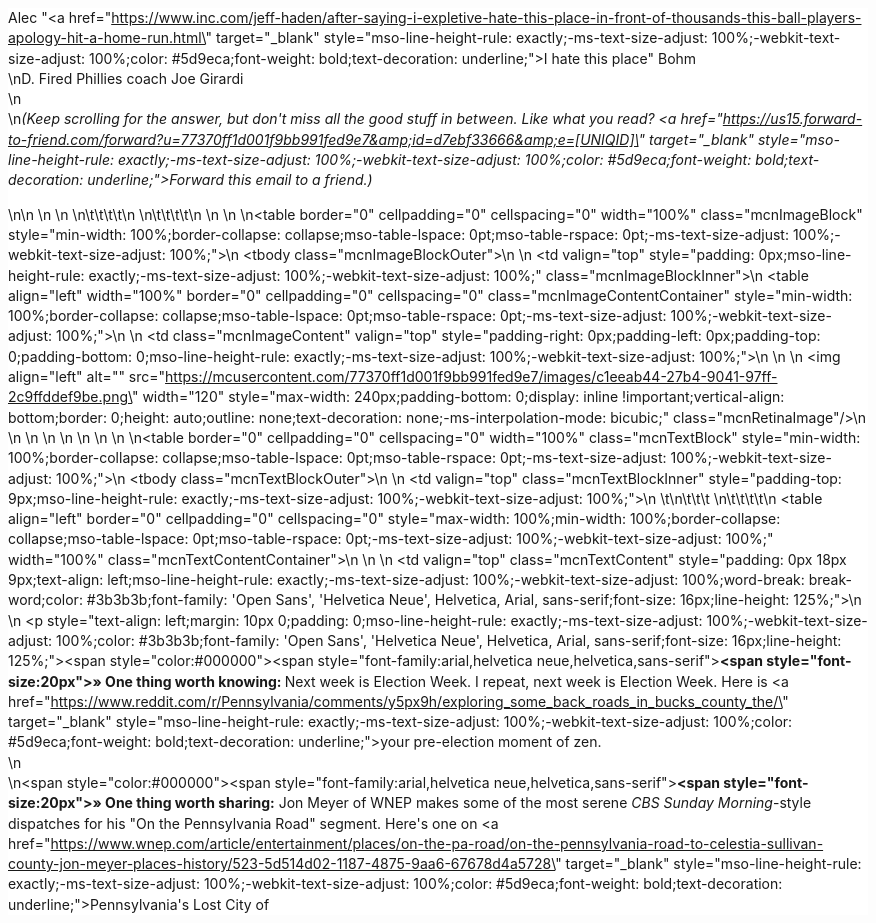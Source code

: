 Alec &#34;<a href=\"https://www.inc.com/jeff-haden/after-saying-i-expletive-hate-this-place-in-front-of-thousands-this-ball-players-apology-hit-a-home-run.html\" target=\"_blank\" style=\"mso-line-height-rule: exactly;-ms-text-size-adjust: 100%;-webkit-text-size-adjust: 100%;color: #5d9eca;font-weight: bold;text-decoration: underline;\">I hate this place</a>&#34; Bohm<br/>\nD. Fired Phillies coach Joe Girardi <br/>\n<br/>\n<em>(Keep scrolling for the answer, but don&#39;t miss all the good stuff in between. Like what you read? <a href=\"https://us15.forward-to-friend.com/forward?u=77370ff1d001f9bb991fed9e7&amp;id=d7ebf33666&amp;e=[UNIQID]\" target=\"_blank\" style=\"mso-line-height-rule: exactly;-ms-text-size-adjust: 100%;-webkit-text-size-adjust: 100%;color: #5d9eca;font-weight: bold;text-decoration: underline;\">Forward this email to a friend</a>.)</em></p>\n\n                        </td>\n                    </tr>\n                </tbody></table>\n\t\t\t\t\n                \n\t\t\t\t\n            </td>\n        </tr>\n    </tbody>\n</table><table border=\"0\" cellpadding=\"0\" cellspacing=\"0\" width=\"100%\" class=\"mcnImageBlock\" style=\"min-width: 100%;border-collapse: collapse;mso-table-lspace: 0pt;mso-table-rspace: 0pt;-ms-text-size-adjust: 100%;-webkit-text-size-adjust: 100%;\">\n    <tbody class=\"mcnImageBlockOuter\">\n            <tr>\n                <td valign=\"top\" style=\"padding: 0px;mso-line-height-rule: exactly;-ms-text-size-adjust: 100%;-webkit-text-size-adjust: 100%;\" class=\"mcnImageBlockInner\">\n                    <table align=\"left\" width=\"100%\" border=\"0\" cellpadding=\"0\" cellspacing=\"0\" class=\"mcnImageContentContainer\" style=\"min-width: 100%;border-collapse: collapse;mso-table-lspace: 0pt;mso-table-rspace: 0pt;-ms-text-size-adjust: 100%;-webkit-text-size-adjust: 100%;\">\n                        <tbody><tr>\n                            <td class=\"mcnImageContent\" valign=\"top\" style=\"padding-right: 0px;padding-left: 0px;padding-top: 0;padding-bottom: 0;mso-line-height-rule: exactly;-ms-text-size-adjust: 100%;-webkit-text-size-adjust: 100%;\">\n                                \n                                    \n                                        <img align=\"left\" alt=\"\" src=\"https://mcusercontent.com/77370ff1d001f9bb991fed9e7/images/c1eeab44-27b4-9041-97ff-2c9ffddef9be.png\" width=\"120\" style=\"max-width: 240px;padding-bottom: 0;display: inline !important;vertical-align: bottom;border: 0;height: auto;outline: none;text-decoration: none;-ms-interpolation-mode: bicubic;\" class=\"mcnRetinaImage\"/>\n                                    \n                                \n                            </td>\n                        </tr>\n                    </tbody></table>\n                </td>\n            </tr>\n    </tbody>\n</table><table border=\"0\" cellpadding=\"0\" cellspacing=\"0\" width=\"100%\" class=\"mcnTextBlock\" style=\"min-width: 100%;border-collapse: collapse;mso-table-lspace: 0pt;mso-table-rspace: 0pt;-ms-text-size-adjust: 100%;-webkit-text-size-adjust: 100%;\">\n    <tbody class=\"mcnTextBlockOuter\">\n        <tr>\n            <td valign=\"top\" class=\"mcnTextBlockInner\" style=\"padding-top: 9px;mso-line-height-rule: exactly;-ms-text-size-adjust: 100%;-webkit-text-size-adjust: 100%;\">\n              \t\n\t\t\t    \n\t\t\t\t\n                <table align=\"left\" border=\"0\" cellpadding=\"0\" cellspacing=\"0\" style=\"max-width: 100%;min-width: 100%;border-collapse: collapse;mso-table-lspace: 0pt;mso-table-rspace: 0pt;-ms-text-size-adjust: 100%;-webkit-text-size-adjust: 100%;\" width=\"100%\" class=\"mcnTextContentContainer\">\n                    <tbody><tr>\n                        \n                        <td valign=\"top\" class=\"mcnTextContent\" style=\"padding: 0px 18px 9px;text-align: left;mso-line-height-rule: exactly;-ms-text-size-adjust: 100%;-webkit-text-size-adjust: 100%;word-break: break-word;color: #3b3b3b;font-family: &#39;Open Sans&#39;, &#39;Helvetica Neue&#39;, Helvetica, Arial, sans-serif;font-size: 16px;line-height: 125%;\">\n                        \n                            <p style=\"text-align: left;margin: 10px 0;padding: 0;mso-line-height-rule: exactly;-ms-text-size-adjust: 100%;-webkit-text-size-adjust: 100%;color: #3b3b3b;font-family: &#39;Open Sans&#39;, &#39;Helvetica Neue&#39;, Helvetica, Arial, sans-serif;font-size: 16px;line-height: 125%;\"><span style=\"color:#000000\"><span style=\"font-family:arial,helvetica neue,helvetica,sans-serif\"><strong><span style=\"font-size:20px\">» </span></strong></span></span><strong>One thing worth knowing: </strong>Next week is Election Week. I repeat, next week is Election Week. Here is <a href=\"https://www.reddit.com/r/Pennsylvania/comments/y5px9h/exploring_some_back_roads_in_bucks_county_the/\" target=\"_blank\" style=\"mso-line-height-rule: exactly;-ms-text-size-adjust: 100%;-webkit-text-size-adjust: 100%;color: #5d9eca;font-weight: bold;text-decoration: underline;\">your pre-election moment of zen</a>.<br/>\n<br/>\n<span style=\"color:#000000\"><span style=\"font-family:arial,helvetica neue,helvetica,sans-serif\"><strong><span style=\"font-size:20px\">» </span></strong></span></span><strong>One thing worth sharing:</strong> Jon Meyer of WNEP makes some of the most serene <em>CBS Sunday Morning</em>-style dispatches for his &#34;On the Pennsylvania Road&#34; segment. Here&#39;s one on <a href=\"https://www.wnep.com/article/entertainment/places/on-the-pa-road/on-the-pennsylvania-road-to-celestia-sullivan-county-jon-meyer-places-history/523-5d514d02-1187-4875-9aa6-67678d4a5728\" target=\"_blank\" style=\"mso-line-height-rule: exactly;-ms-text-size-adjust: 100%;-webkit-text-size-adjust: 100%;color: #5d9eca;font-weight: bold;text-decoration: underline;\">Pennsylvania&#39;s Lost City of
